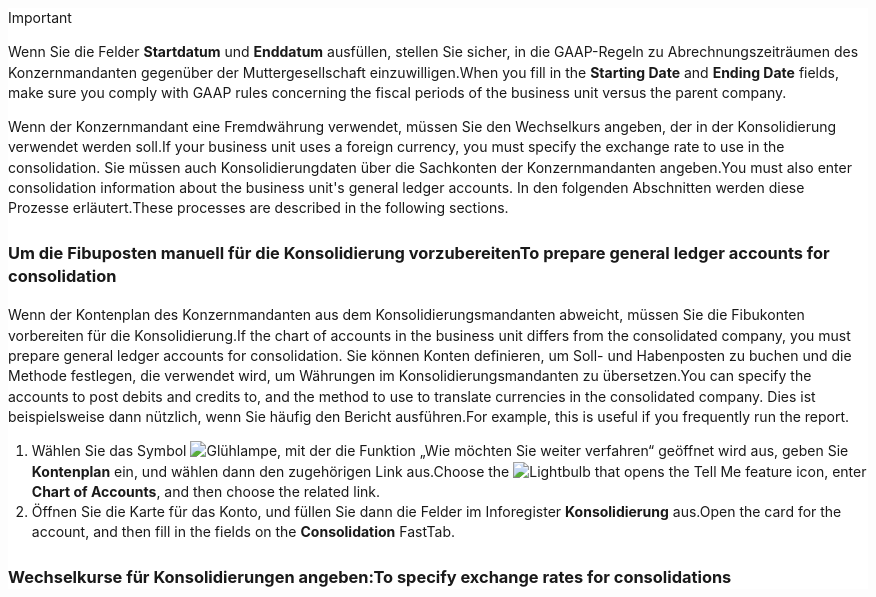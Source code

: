 > [!IMPORTANT]
> <span data-ttu-id="8e35a-138">Wenn Sie die Felder **Startdatum** und **Enddatum** ausfüllen, stellen Sie sicher, in die GAAP-Regeln zu Abrechnungszeiträumen des Konzernmandanten gegenüber der Muttergesellschaft einzuwilligen.</span><span class="sxs-lookup"><span data-stu-id="8e35a-138">When you fill in the **Starting Date** and **Ending Date** fields, make sure you comply with GAAP rules concerning the fiscal periods of the business unit versus the parent company.</span></span>

<span data-ttu-id="8e35a-139">Wenn der Konzernmandant eine Fremdwährung verwendet, müssen Sie den Wechselkurs angeben, der in der Konsolidierung verwendet werden soll.</span><span class="sxs-lookup"><span data-stu-id="8e35a-139">If your business unit uses a foreign currency, you must specify the exchange rate to use in the consolidation.</span></span> <span data-ttu-id="8e35a-140">Sie müssen auch Konsolidierungdaten über die Sachkonten der Konzernmandanten angeben.</span><span class="sxs-lookup"><span data-stu-id="8e35a-140">You must also enter consolidation information about the business unit's general ledger accounts.</span></span> <span data-ttu-id="8e35a-141">In den folgenden Abschnitten werden diese Prozesse erläutert.</span><span class="sxs-lookup"><span data-stu-id="8e35a-141">These processes are described in the following sections.</span></span>

### <a name="to-prepare-general-ledger-accounts-for-consolidation"></a><span data-ttu-id="8e35a-142">Um die Fibuposten manuell für die Konsolidierung vorzubereiten</span><span class="sxs-lookup"><span data-stu-id="8e35a-142">To prepare general ledger accounts for consolidation</span></span>
<span data-ttu-id="8e35a-143">Wenn der Kontenplan des Konzernmandanten aus dem Konsolidierungsmandanten abweicht, müssen Sie die Fibukonten vorbereiten für die Konsolidierung.</span><span class="sxs-lookup"><span data-stu-id="8e35a-143">If the chart of accounts in the business unit differs from the consolidated company, you must prepare general ledger accounts for consolidation.</span></span> <span data-ttu-id="8e35a-144">Sie können Konten definieren, um Soll- und Habenposten zu buchen und die Methode festlegen, die verwendet wird, um Währungen im Konsolidierungsmandanten zu übersetzen.</span><span class="sxs-lookup"><span data-stu-id="8e35a-144">You can specify the accounts to post debits and credits to, and the method to use to translate currencies in the consolidated company.</span></span> <span data-ttu-id="8e35a-145">Dies ist beispielsweise dann nützlich, wenn Sie häufig den Bericht ausführen.</span><span class="sxs-lookup"><span data-stu-id="8e35a-145">For example, this is useful if you frequently run the report.</span></span>

1. <span data-ttu-id="8e35a-146">Wählen Sie das Symbol ![Glühlampe, mit der die Funktion „Wie möchten Sie weiter verfahren“ geöffnet wird](media/ui-search/search_small.png "Wie möchten Sie weiter verfahren?") aus, geben Sie **Kontenplan** ein, und wählen dann den zugehörigen Link aus.</span><span class="sxs-lookup"><span data-stu-id="8e35a-146">Choose the ![Lightbulb that opens the Tell Me feature](media/ui-search/search_small.png "Tell me what you want to do") icon, enter **Chart of Accounts**, and then choose the related link.</span></span>  
2. <span data-ttu-id="8e35a-147">Öffnen Sie die Karte für das Konto, und füllen Sie dann die Felder im Inforegister **Konsolidierung** aus.</span><span class="sxs-lookup"><span data-stu-id="8e35a-147">Open the card for the account, and then fill in the fields on the **Consolidation** FastTab.</span></span>

### <a name="to-specify-exchange-rates-for-consolidations"></a><span data-ttu-id="8e35a-148">Wechselkurse für Konsolidierungen angeben:</span><span class="sxs-lookup"><span data-stu-id="8e35a-148">To specify exchange rates for consolidations</span></span>